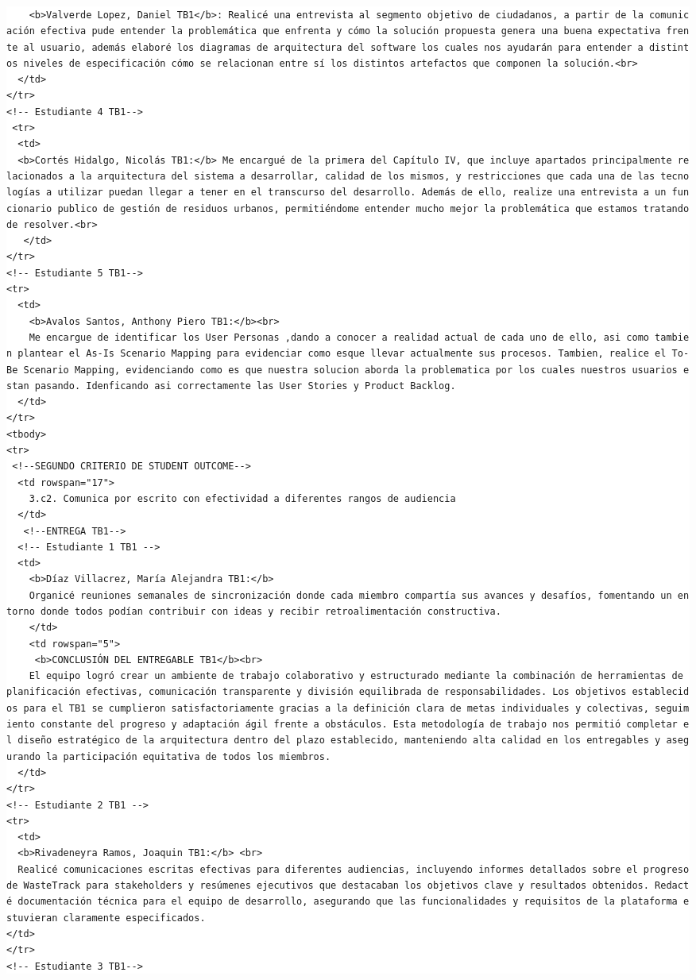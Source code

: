         <b>Valverde Lopez, Daniel TB1</b>: Realicé una entrevista al segmento objetivo de ciudadanos, a partir de la comunicación efectiva pude entender la problemática que enfrenta y cómo la solución propuesta genera una buena expectativa frente al usuario, además elaboré los diagramas de arquitectura del software los cuales nos ayudarán para entender a distintos niveles de especificación cómo se relacionan entre sí los distintos artefactos que componen la solución.<br>
      </td>    
    </tr>
    <!-- Estudiante 4 TB1-->
     <tr>   
      <td>
      <b>Cortés Hidalgo, Nicolás TB1:</b> Me encargué de la primera del Capítulo IV, que incluye apartados principalmente relacionados a la arquitectura del sistema a desarrollar, calidad de los mismos, y restricciones que cada una de las tecnologías a utilizar puedan llegar a tener en el transcurso del desarrollo. Además de ello, realize una entrevista a un funcionario publico de gestión de residuos urbanos, permitiéndome entender mucho mejor la problemática que estamos tratando de resolver.<br>
       </td>   
    </tr>
    <!-- Estudiante 5 TB1-->
    <tr>   
      <td>
        <b>Avalos Santos, Anthony Piero TB1:</b><br>
        Me encargue de identificar los User Personas ,dando a conocer a realidad actual de cada uno de ello, asi como tambien plantear el As-Is Scenario Mapping para evidenciar como esque llevar actualmente sus procesos. Tambien, realice el To-Be Scenario Mapping, evidenciando como es que nuestra solucion aborda la problematica por los cuales nuestros usuarios estan pasando. Idenficando asi correctamente las User Stories y Product Backlog.
      </td>   
    </tr>
    <tbody>
    <tr>
     <!--SEGUNDO CRITERIO DE STUDENT OUTCOME-->
      <td rowspan="17">
        3.c2. Comunica por escrito con efectividad a diferentes rangos de audiencia 
      </td>
       <!--ENTREGA TB1-->
      <!-- Estudiante 1 TB1 -->    
      <td>
        <b>Díaz Villacrez, María Alejandra TB1:</b> 
        Organicé reuniones semanales de sincronización donde cada miembro compartía sus avances y desafíos, fomentando un entorno donde todos podían contribuir con ideas y recibir retroalimentación constructiva. 
        </td>
        <td rowspan="5"> 
         <b>CONCLUSIÓN DEL ENTREGABLE TB1</b><br>
        El equipo logró crear un ambiente de trabajo colaborativo y estructurado mediante la combinación de herramientas de planificación efectivas, comunicación transparente y división equilibrada de responsabilidades. Los objetivos establecidos para el TB1 se cumplieron satisfactoriamente gracias a la definición clara de metas individuales y colectivas, seguimiento constante del progreso y adaptación ágil frente a obstáculos. Esta metodología de trabajo nos permitió completar el diseño estratégico de la arquitectura dentro del plazo establecido, manteniendo alta calidad en los entregables y asegurando la participación equitativa de todos los miembros. 
      </td>   
    </tr>
    <!-- Estudiante 2 TB1 --> 
    <tr> 
      <td>
      <b>Rivadeneyra Ramos, Joaquin TB1:</b> <br> 
      Realicé comunicaciones escritas efectivas para diferentes audiencias, incluyendo informes detallados sobre el progreso de WasteTrack para stakeholders y resúmenes ejecutivos que destacaban los objetivos clave y resultados obtenidos. Redacté documentación técnica para el equipo de desarrollo, asegurando que las funcionalidades y requisitos de la plataforma estuvieran claramente especificados.
    </td>   
    </tr>
    <!-- Estudiante 3 TB1-->